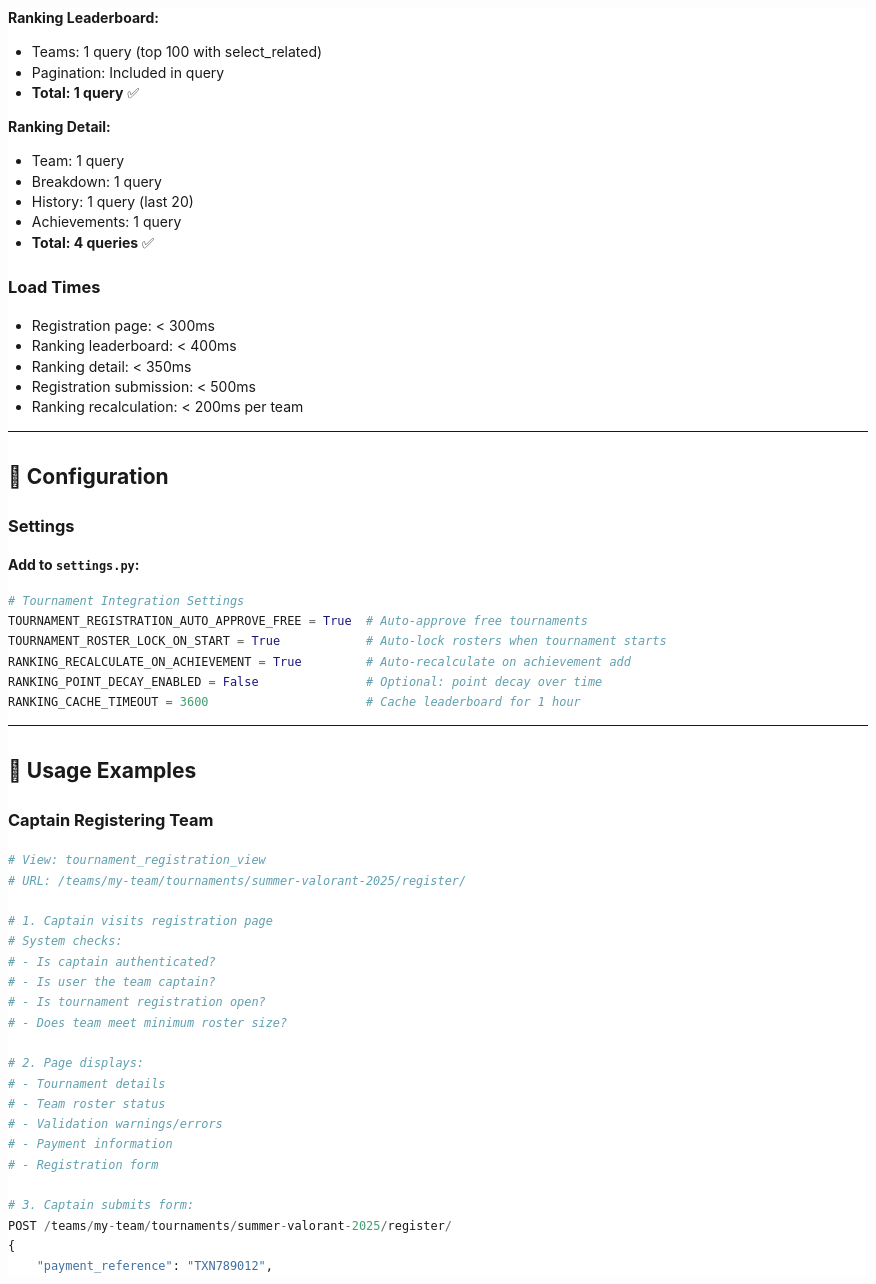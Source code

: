 **Ranking Leaderboard:**
- Teams: 1 query (top 100 with select_related)
- Pagination: Included in query
- **Total: 1 query** ✅

**Ranking Detail:**
- Team: 1 query
- Breakdown: 1 query
- History: 1 query (last 20)
- Achievements: 1 query
- **Total: 4 queries** ✅

### Load Times

- Registration page: < 300ms
- Ranking leaderboard: < 400ms
- Ranking detail: < 350ms
- Registration submission: < 500ms
- Ranking recalculation: < 200ms per team

---

## 🔧 Configuration

### Settings

**Add to `settings.py`:**
```python
# Tournament Integration Settings
TOURNAMENT_REGISTRATION_AUTO_APPROVE_FREE = True  # Auto-approve free tournaments
TOURNAMENT_ROSTER_LOCK_ON_START = True            # Auto-lock rosters when tournament starts
RANKING_RECALCULATE_ON_ACHIEVEMENT = True         # Auto-recalculate on achievement add
RANKING_POINT_DECAY_ENABLED = False               # Optional: point decay over time
RANKING_CACHE_TIMEOUT = 3600                      # Cache leaderboard for 1 hour
```

---

## 🎯 Usage Examples

### Captain Registering Team

```python
# View: tournament_registration_view
# URL: /teams/my-team/tournaments/summer-valorant-2025/register/

# 1. Captain visits registration page
# System checks:
# - Is captain authenticated?
# - Is user the team captain?
# - Is tournament registration open?
# - Does team meet minimum roster size?

# 2. Page displays:
# - Tournament details
# - Team roster status
# - Validation warnings/errors
# - Payment information
# - Registration form

# 3. Captain submits form:
POST /teams/my-team/tournaments/summer-valorant-2025/register/
{
    "payment_reference": "TXN789012",
```